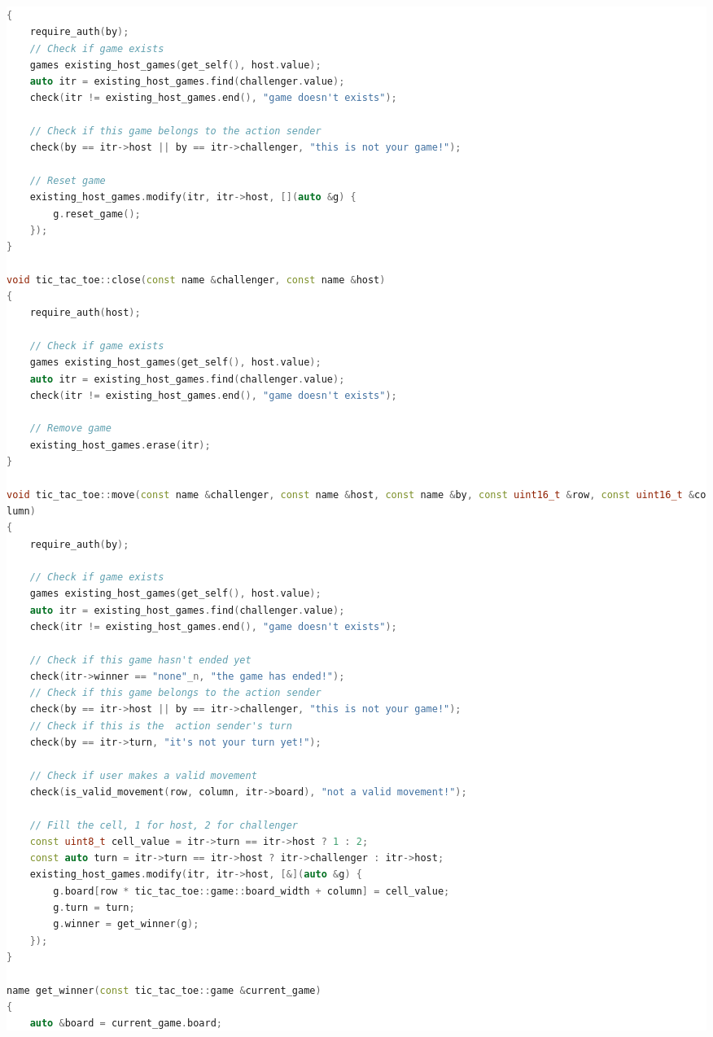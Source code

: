 ```cpp
{
    require_auth(by);
    // Check if game exists
    games existing_host_games(get_self(), host.value);
    auto itr = existing_host_games.find(challenger.value);
    check(itr != existing_host_games.end(), "game doesn't exists");

    // Check if this game belongs to the action sender
    check(by == itr->host || by == itr->challenger, "this is not your game!");

    // Reset game
    existing_host_games.modify(itr, itr->host, [](auto &g) {
        g.reset_game();
    });
}

void tic_tac_toe::close(const name &challenger, const name &host)
{
    require_auth(host);

    // Check if game exists
    games existing_host_games(get_self(), host.value);
    auto itr = existing_host_games.find(challenger.value);
    check(itr != existing_host_games.end(), "game doesn't exists");

    // Remove game
    existing_host_games.erase(itr);
}

void tic_tac_toe::move(const name &challenger, const name &host, const name &by, const uint16_t &row, const uint16_t &column)
{
    require_auth(by);

    // Check if game exists
    games existing_host_games(get_self(), host.value);
    auto itr = existing_host_games.find(challenger.value);
    check(itr != existing_host_games.end(), "game doesn't exists");

    // Check if this game hasn't ended yet
    check(itr->winner == "none"_n, "the game has ended!");
    // Check if this game belongs to the action sender
    check(by == itr->host || by == itr->challenger, "this is not your game!");
    // Check if this is the  action sender's turn
    check(by == itr->turn, "it's not your turn yet!");

    // Check if user makes a valid movement
    check(is_valid_movement(row, column, itr->board), "not a valid movement!");

    // Fill the cell, 1 for host, 2 for challenger
    const uint8_t cell_value = itr->turn == itr->host ? 1 : 2;
    const auto turn = itr->turn == itr->host ? itr->challenger : itr->host;
    existing_host_games.modify(itr, itr->host, [&](auto &g) {
        g.board[row * tic_tac_toe::game::board_width + column] = cell_value;
        g.turn = turn;
        g.winner = get_winner(g);
    });
}

name get_winner(const tic_tac_toe::game &current_game)
{
    auto &board = current_game.board;

```